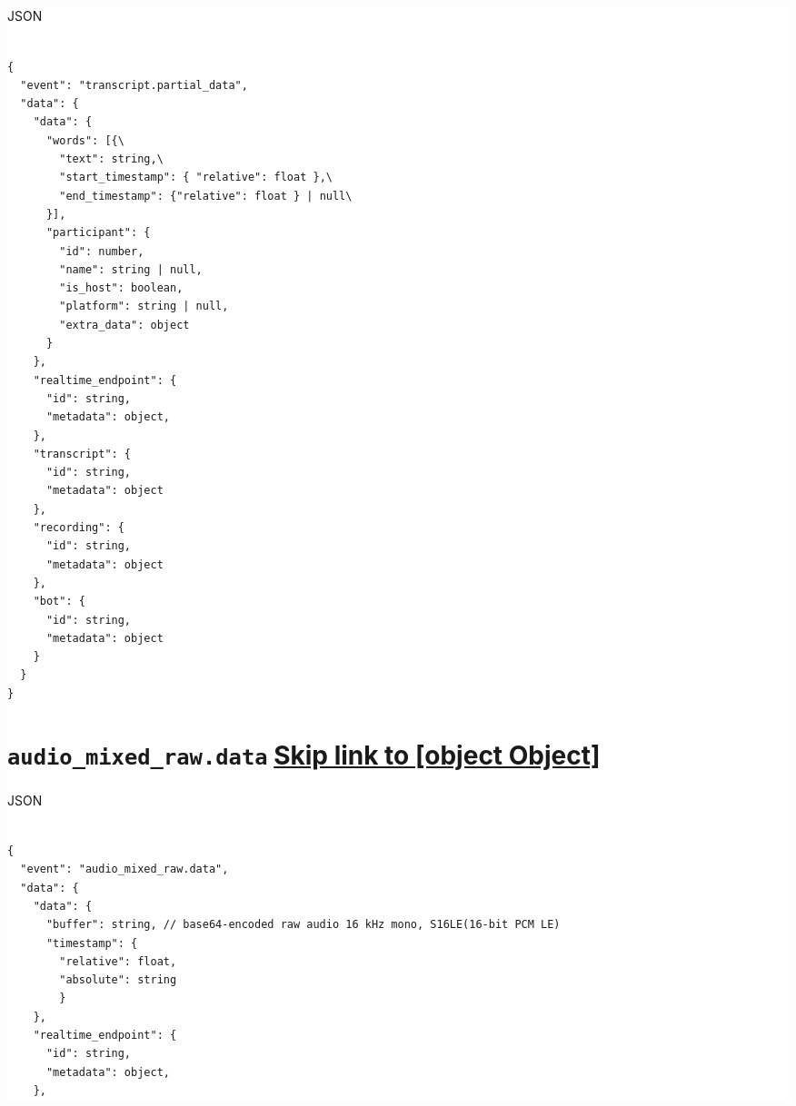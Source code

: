 JSON

```rdmd-code lang-json theme-light

{
  "event": "transcript.partial_data",
  "data": {
    "data": {
      "words": [{\
        "text": string,\
        "start_timestamp": { "relative": float },\
        "end_timestamp": {"relative": float } | null\
      }],
      "participant": {
      	"id": number,
      	"name": string | null,
        "is_host": boolean,
        "platform": string | null,
        "extra_data": object
      }
    },
    "realtime_endpoint": {
      "id": string,
      "metadata": object,
    },
    "transcript": {
      "id": string,
      "metadata": object
    },
    "recording": {
      "id": string,
      "metadata": object
    },
    "bot": {
      "id": string,
      "metadata": object
    }
  }
}

```

# `audio_mixed_raw.data`   [Skip link to [object Object]](https://docs.recall.ai/docs/real-time-event-payloads\#audio_mixed_rawdata)

JSON

```rdmd-code lang-json theme-light

{
  "event": "audio_mixed_raw.data",
  "data": {
    "data": {
      "buffer": string, // base64-encoded raw audio 16 kHz mono, S16LE(16-bit PCM LE)
      "timestamp": {
      	"relative": float,
        "absolute": string
    	}
    },
    "realtime_endpoint": {
      "id": string,
      "metadata": object,
    },
```